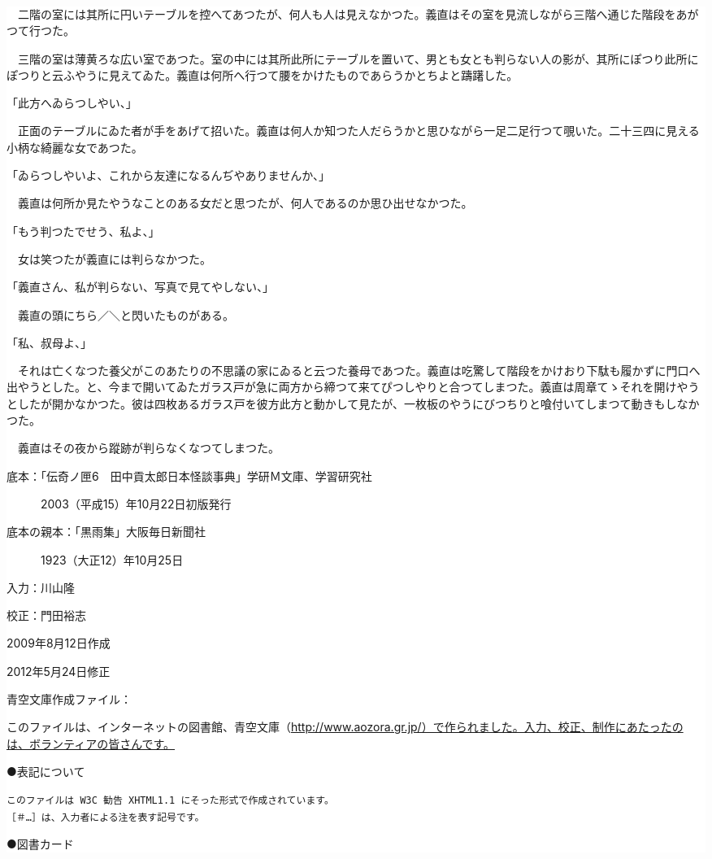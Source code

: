 　二階の室には其所に円いテーブルを控へてあつたが、何人も人は見えなかつた。義直はその室を見流しながら三階へ通じた階段をあがつて行つた。

　三階の室は薄黄ろな広い室であつた。室の中には其所此所にテーブルを置いて、男とも女とも判らない人の影が、其所にぽつり此所にぽつりと云ふやうに見えてゐた。義直は何所へ行つて腰をかけたものであらうかとちよと躊躇した。

「此方へゐらつしやい、」

　正面のテーブルにゐた者が手をあげて招いた。義直は何人か知つた人だらうかと思ひながら一足二足行つて覗いた。二十三四に見える小柄な綺麗な女であつた。

「ゐらつしやいよ、これから友達になるんぢやありませんか、」

　義直は何所か見たやうなことのある女だと思つたが、何人であるのか思ひ出せなかつた。

「もう判つたでせう、私よ、」

　女は笑つたが義直には判らなかつた。

「義直さん、私が判らない、写真で見てやしない、」

　義直の頭にちら／＼と閃いたものがある。

「私、叔母よ、」

　それは亡くなつた養父がこのあたりの不思議の家にゐると云つた養母であつた。義直は吃驚して階段をかけおり下駄も履かずに門口へ出やうとした。と、今まで開いてゐたガラス戸が急に両方から締つて来てぴつしやりと合つてしまつた。義直は周章てゝそれを開けやうとしたが開かなかつた。彼は四枚あるガラス戸を彼方此方と動かして見たが、一枚板のやうにびつちりと喰付いてしまつて動きもしなかつた。



　義直はその夜から蹤跡が判らなくなつてしまつた。













底本：「伝奇ノ匣6　田中貢太郎日本怪談事典」学研Ｍ文庫、学習研究社

　　　2003（平成15）年10月22日初版発行

底本の親本：「黒雨集」大阪毎日新聞社

　　　1923（大正12）年10月25日

入力：川山隆

校正：門田裕志

2009年8月12日作成

2012年5月24日修正

青空文庫作成ファイル：

このファイルは、インターネットの図書館、青空文庫（http://www.aozora.gr.jp/）で作られました。入力、校正、制作にあたったのは、ボランティアの皆さんです。











●表記について


	このファイルは W3C 勧告 XHTML1.1 にそった形式で作成されています。
	［＃…］は、入力者による注を表す記号です。







●図書カード